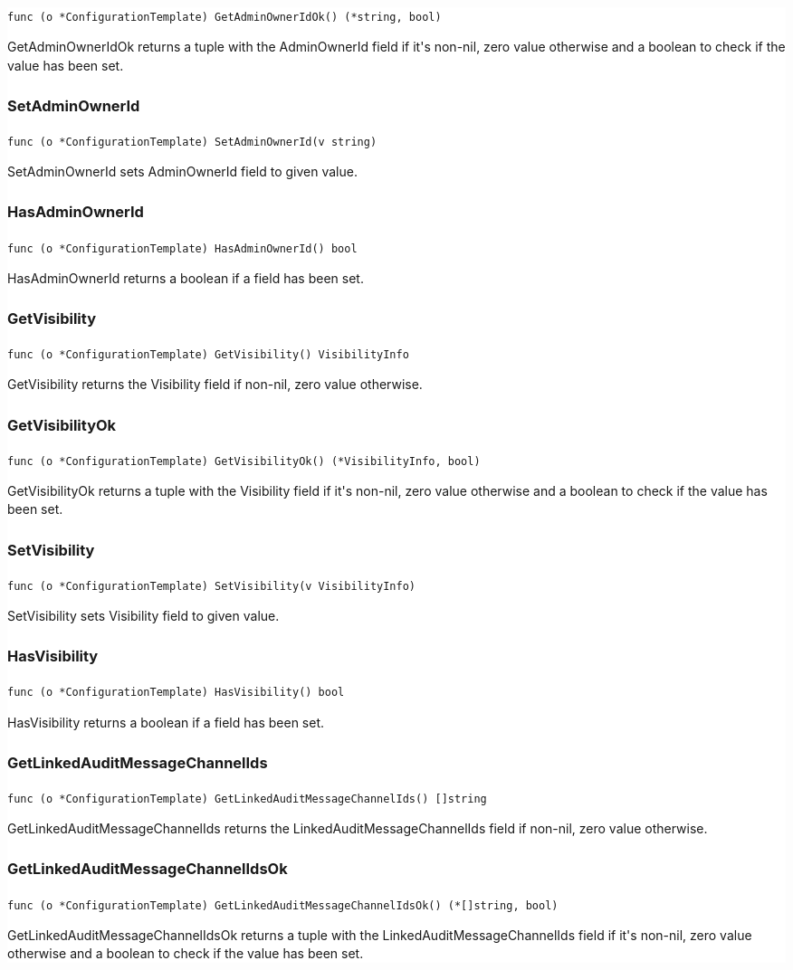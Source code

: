 `func (o *ConfigurationTemplate) GetAdminOwnerIdOk() (*string, bool)`

GetAdminOwnerIdOk returns a tuple with the AdminOwnerId field if it's non-nil, zero value otherwise
and a boolean to check if the value has been set.

### SetAdminOwnerId

`func (o *ConfigurationTemplate) SetAdminOwnerId(v string)`

SetAdminOwnerId sets AdminOwnerId field to given value.

### HasAdminOwnerId

`func (o *ConfigurationTemplate) HasAdminOwnerId() bool`

HasAdminOwnerId returns a boolean if a field has been set.

### GetVisibility

`func (o *ConfigurationTemplate) GetVisibility() VisibilityInfo`

GetVisibility returns the Visibility field if non-nil, zero value otherwise.

### GetVisibilityOk

`func (o *ConfigurationTemplate) GetVisibilityOk() (*VisibilityInfo, bool)`

GetVisibilityOk returns a tuple with the Visibility field if it's non-nil, zero value otherwise
and a boolean to check if the value has been set.

### SetVisibility

`func (o *ConfigurationTemplate) SetVisibility(v VisibilityInfo)`

SetVisibility sets Visibility field to given value.

### HasVisibility

`func (o *ConfigurationTemplate) HasVisibility() bool`

HasVisibility returns a boolean if a field has been set.

### GetLinkedAuditMessageChannelIds

`func (o *ConfigurationTemplate) GetLinkedAuditMessageChannelIds() []string`

GetLinkedAuditMessageChannelIds returns the LinkedAuditMessageChannelIds field if non-nil, zero value otherwise.

### GetLinkedAuditMessageChannelIdsOk

`func (o *ConfigurationTemplate) GetLinkedAuditMessageChannelIdsOk() (*[]string, bool)`

GetLinkedAuditMessageChannelIdsOk returns a tuple with the LinkedAuditMessageChannelIds field if it's non-nil, zero value otherwise
and a boolean to check if the value has been set.
